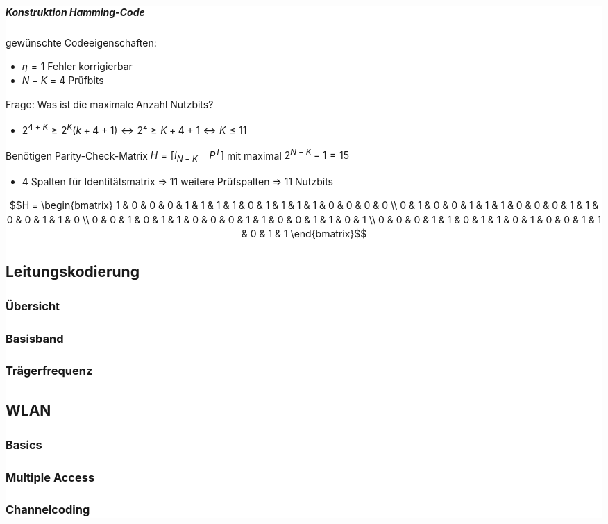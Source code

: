 ##### Konstruktion Hamming-Code

gewünschte Codeeigenschaften:
- $\eta = 1$ Fehler korrigierbar
- $N-K$ = 4 Prüfbits

Frage: Was ist die maximale Anzahl Nutzbits?
- $2^{4+K} \geq 2^K(k+4+1) \leftrightarrow 2⁴ \geq K+4+1\leftrightarrow K \leq 11$

Benötigen Parity-Check-Matrix $H = [I_{N-K}\quad P^T]$ mit maximal $2^{N-K}-1 = 15$
- 4 Spalten für Identitätsmatrix => 11 weitere Prüfspalten => 11 Nutzbits

$$H = \begin{bmatrix} 1 & 0 & 0 & 0 & 1 & 1 & 1 & 1 & 0 & 1 & 1 & 1 & 1 & 0 & 0 & 0 & 0 \\ 0 & 1 & 0 & 0 & 1 & 1 & 1 & 0 & 0 & 0 & 1 & 1 & 0 & 0 & 1 & 1 & 0 \\ 0 & 0 & 1 & 0 & 1 & 1 & 0 & 0 & 0 & 1 & 1 & 0 & 0 & 1 & 1 & 0 & 1 \\ 0 & 0 & 0 & 1 & 1 & 0 & 1 & 1 & 0 & 1 & 0 & 0 & 1 & 1 & 0 & 1 & 1 \end{bmatrix}$$

## Leitungskodierung

### Übersicht
### Basisband
### Trägerfrequenz

## WLAN
### Basics
### Multiple Access

### Channelcoding
